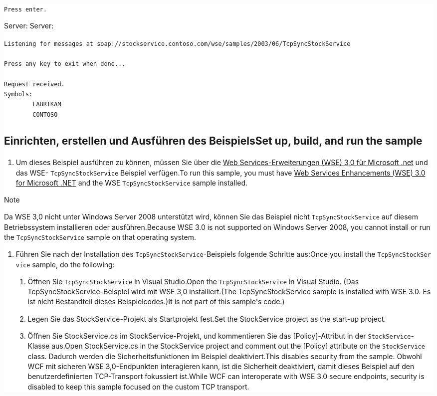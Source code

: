 ```console  
Press enter.  
```  
  
 <span data-ttu-id="89efb-165">Server: </span><span class="sxs-lookup"><span data-stu-id="89efb-165">Server:</span></span>  
  
```console  
Listening for messages at soap://stockservice.contoso.com/wse/samples/2003/06/TcpSyncStockService  
  
Press any key to exit when done...  
  
Request received.  
Symbols:  
        FABRIKAM  
        CONTOSO  
```  
  
## <a name="set-up-build-and-run-the-sample"></a><span data-ttu-id="89efb-166">Einrichten, erstellen und Ausführen des Beispiels</span><span class="sxs-lookup"><span data-stu-id="89efb-166">Set up, build, and run the sample</span></span>  
  
1. <span data-ttu-id="89efb-167">Um dieses Beispiel ausführen zu können, müssen Sie über die [Web Services-Erweiterungen (WSE) 3,0 für Microsoft .net](https://www.microsoft.com/download/details.aspx?id=14089) und das WSE- `TcpSyncStockService` Beispiel verfügen.</span><span class="sxs-lookup"><span data-stu-id="89efb-167">To run this sample, you must have [Web Services Enhancements (WSE) 3.0 for Microsoft .NET](https://www.microsoft.com/download/details.aspx?id=14089) and the WSE `TcpSyncStockService` sample installed.</span></span>
  
> [!NOTE]
> <span data-ttu-id="89efb-168">Da WSE 3,0 nicht unter Windows Server 2008 unterstützt wird, können Sie das Beispiel nicht `TcpSyncStockService` auf diesem Betriebssystem installieren oder ausführen.</span><span class="sxs-lookup"><span data-stu-id="89efb-168">Because WSE 3.0 is not supported on Windows Server 2008, you cannot install or run the `TcpSyncStockService` sample on that operating system.</span></span>  
  
1. <span data-ttu-id="89efb-169">Führen Sie nach der Installation des `TcpSyncStockService`-Beispiels folgende Schritte aus:</span><span class="sxs-lookup"><span data-stu-id="89efb-169">Once you install the `TcpSyncStockService` sample, do the following:</span></span>  
  
    1. <span data-ttu-id="89efb-170">Öffnen Sie `TcpSyncStockService` in Visual Studio.</span><span class="sxs-lookup"><span data-stu-id="89efb-170">Open the `TcpSyncStockService` in Visual Studio.</span></span> <span data-ttu-id="89efb-171">(Das TcpSyncStockService-Beispiel wird mit WSE 3,0 installiert.</span><span class="sxs-lookup"><span data-stu-id="89efb-171">(The TcpSyncStockService sample is installed with WSE 3.0.</span></span> <span data-ttu-id="89efb-172">Es ist nicht Bestandteil dieses Beispielcodes.)</span><span class="sxs-lookup"><span data-stu-id="89efb-172">It is not part of this sample's code.)</span></span>  
  
    2. <span data-ttu-id="89efb-173">Legen Sie das StockService-Projekt als Startprojekt fest.</span><span class="sxs-lookup"><span data-stu-id="89efb-173">Set the StockService project as the start-up project.</span></span>  
  
    3. <span data-ttu-id="89efb-174">Öffnen Sie StockService.cs im StockService-Projekt, und kommentieren Sie das [Policy]-Attribut in der `StockService`-Klasse aus.</span><span class="sxs-lookup"><span data-stu-id="89efb-174">Open StockService.cs in the StockService project and comment out the [Policy] attribute on the `StockService` class.</span></span> <span data-ttu-id="89efb-175">Dadurch werden die Sicherheitsfunktionen im Beispiel deaktiviert.</span><span class="sxs-lookup"><span data-stu-id="89efb-175">This disables security from the sample.</span></span> <span data-ttu-id="89efb-176">Obwohl WCF mit sicheren WSE 3,0-Endpunkten interagieren kann, ist die Sicherheit deaktiviert, damit dieses Beispiel auf den benutzerdefinierten TCP-Transport fokussiert ist.</span><span class="sxs-lookup"><span data-stu-id="89efb-176">While WCF can interoperate with WSE 3.0 secure endpoints, security is disabled to keep this sample focused on the custom TCP transport.</span></span>  
  